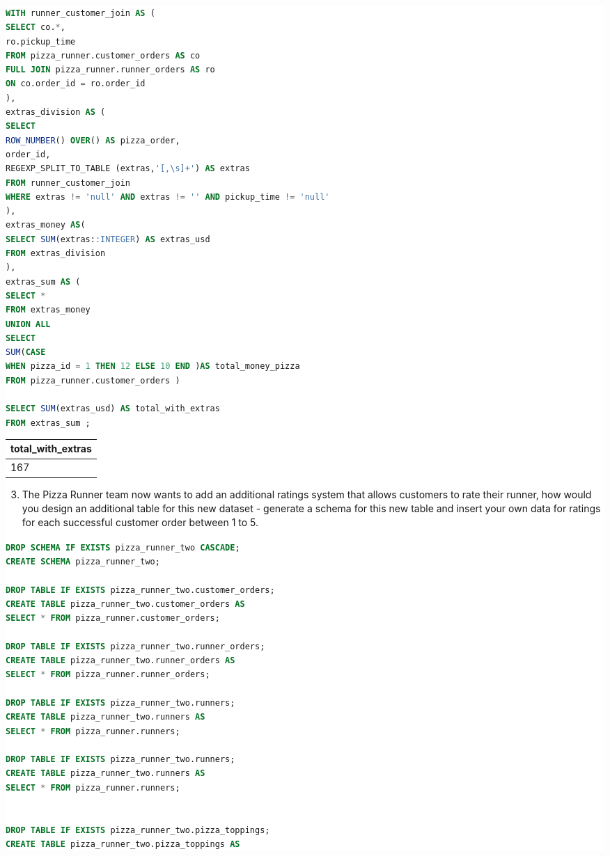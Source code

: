 ```SQL 
WITH runner_customer_join AS (
SELECT co.*,
ro.pickup_time 
FROM pizza_runner.customer_orders AS co 
FULL JOIN pizza_runner.runner_orders AS ro 
ON co.order_id = ro.order_id 
),
extras_division AS (
SELECT 
ROW_NUMBER() OVER() AS pizza_order,
order_id,
REGEXP_SPLIT_TO_TABLE (extras,'[,\s]+') AS extras 
FROM runner_customer_join
WHERE extras != 'null' AND extras != '' AND pickup_time != 'null'
),
extras_money AS(
SELECT SUM(extras::INTEGER) AS extras_usd
FROM extras_division 
),
extras_sum AS (
SELECT *
FROM extras_money 
UNION ALL 
SELECT 
SUM(CASE 
WHEN pizza_id = 1 THEN 12 ELSE 10 END )AS total_money_pizza
FROM pizza_runner.customer_orders )

SELECT SUM(extras_usd) AS total_with_extras 
FROM extras_sum ; 

```
| total_with_extras |
|-------------------|
| 167               |

3. The Pizza Runner team now wants to add an additional ratings system that allows customers to rate their runner, how would you design an additional table for this new dataset - generate a schema for this new table and insert your own data for ratings for each successful customer order between 1 to 5.
```SQL 
DROP SCHEMA IF EXISTS pizza_runner_two CASCADE;
CREATE SCHEMA pizza_runner_two;

DROP TABLE IF EXISTS pizza_runner_two.customer_orders;
CREATE TABLE pizza_runner_two.customer_orders AS
SELECT * FROM pizza_runner.customer_orders;

DROP TABLE IF EXISTS pizza_runner_two.runner_orders;
CREATE TABLE pizza_runner_two.runner_orders AS
SELECT * FROM pizza_runner.runner_orders;

DROP TABLE IF EXISTS pizza_runner_two.runners;
CREATE TABLE pizza_runner_two.runners AS
SELECT * FROM pizza_runner.runners;

DROP TABLE IF EXISTS pizza_runner_two.runners;
CREATE TABLE pizza_runner_two.runners AS
SELECT * FROM pizza_runner.runners;


DROP TABLE IF EXISTS pizza_runner_two.pizza_toppings;
CREATE TABLE pizza_runner_two.pizza_toppings AS
```